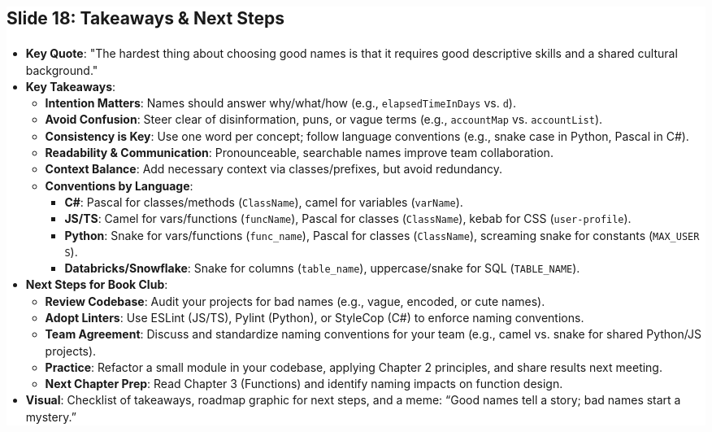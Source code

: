 ## Slide 18: Takeaways & Next Steps
- **Key Quote**: "The hardest thing about choosing good names is that it requires good descriptive skills and a shared cultural background."
- **Key Takeaways**:
  - **Intention Matters**: Names should answer why/what/how (e.g., `elapsedTimeInDays` vs. `d`).
  - **Avoid Confusion**: Steer clear of disinformation, puns, or vague terms (e.g., `accountMap` vs. `accountList`).
  - **Consistency is Key**: Use one word per concept; follow language conventions (e.g., snake case in Python, Pascal in C#).
  - **Readability & Communication**: Pronounceable, searchable names improve team collaboration.
  - **Context Balance**: Add necessary context via classes/prefixes, but avoid redundancy.
  - **Conventions by Language**:
    - **C#**: Pascal for classes/methods (`ClassName`), camel for variables (`varName`).
    - **JS/TS**: Camel for vars/functions (`funcName`), Pascal for classes (`ClassName`), kebab for CSS (`user-profile`).
    - **Python**: Snake for vars/functions (`func_name`), Pascal for classes (`ClassName`), screaming snake for constants (`MAX_USERS`).
    - **Databricks/Snowflake**: Snake for columns (`table_name`), uppercase/snake for SQL (`TABLE_NAME`).
- **Next Steps for Book Club**:
  - **Review Codebase**: Audit your projects for bad names (e.g., vague, encoded, or cute names).
  - **Adopt Linters**: Use ESLint (JS/TS), Pylint (Python), or StyleCop (C#) to enforce naming conventions.
  - **Team Agreement**: Discuss and standardize naming conventions for your team (e.g., camel vs. snake for shared Python/JS projects).
  - **Practice**: Refactor a small module in your codebase, applying Chapter 2 principles, and share results next meeting.
  - **Next Chapter Prep**: Read Chapter 3 (Functions) and identify naming impacts on function design.
- **Visual**: Checklist of takeaways, roadmap graphic for next steps, and a meme: “Good names tell a story; bad names start a mystery.”